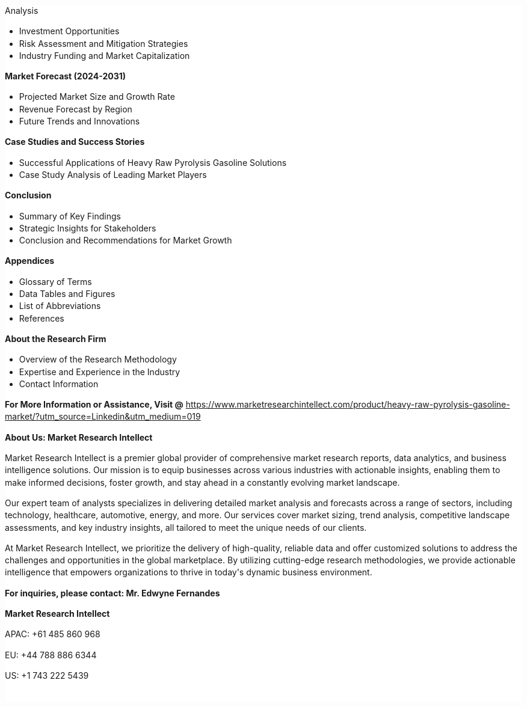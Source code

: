 Analysis</strong></p><ul><li>Investment Opportunities</li><li>Risk Assessment and Mitigation Strategies</li><li>Industry Funding and Market Capitalization</li></ul><p><strong>Market Forecast (2024-2031)</strong></p><ul><li>Projected Market Size and Growth Rate</li><li>Revenue Forecast by Region</li><li>Future Trends and Innovations</li></ul><p><strong>Case Studies and Success Stories</strong></p><ul><li>Successful Applications of Heavy Raw Pyrolysis Gasoline Solutions</li><li>Case Study Analysis of Leading Market Players</li></ul><p><strong>Conclusion</strong></p><ul><li>Summary of Key Findings</li><li>Strategic Insights for Stakeholders</li><li>Conclusion and Recommendations for Market Growth</li></ul><p><strong>Appendices</strong></p><ul><li>Glossary of Terms</li><li>Data Tables and Figures</li><li>List of Abbreviations</li><li>References</li></ul><p><strong>About the Research Firm</strong></p><ul><li>Overview of the Research Methodology</li><li>Expertise and Experience in the Industry</li><li>Contact Information</li></ul></div><div class="article-main__content" data-test-id="publishing-text-block"><p><span class="font-[700]"><strong>For More Information or Assistance, Visit @</strong>&nbsp;<a href="https://www.marketresearchintellect.com/product/heavy-raw-pyrolysis-gasoline-market/?utm_source=Linkedin&utm_medium=019">https://www.marketresearchintellect.com/product/heavy-raw-pyrolysis-gasoline-market/?utm_source=Linkedin&utm_medium=019</a></span></p><p><strong>About Us: Market Research Intellect</strong></p><p>Market Research Intellect is a premier global provider of comprehensive market research reports, data analytics, and business intelligence solutions. Our mission is to equip businesses across various industries with actionable insights, enabling them to make informed decisions, foster growth, and stay ahead in a constantly evolving market landscape.</p><p>Our expert team of analysts specializes in delivering detailed market analysis and forecasts across a range of sectors, including technology, healthcare, automotive, energy, and more. Our services cover market sizing, trend analysis, competitive landscape assessments, and key industry insights, all tailored to meet the unique needs of our clients.</p><p>At Market Research Intellect, we prioritize the delivery of high-quality, reliable data and offer customized solutions to address the challenges and opportunities in the global marketplace. By utilizing cutting-edge research methodologies, we provide actionable intelligence that empowers organizations to thrive in today's dynamic business environment.</p><p><strong>For inquiries, please contact: Mr. Edwyne Fernandes</strong></p><p><strong>Market Research Intellect</strong></p><p>APAC: +61 485 860 968</p><p>EU: +44 788 886 6344</p><p>US: +1 743 222 5439</p></div><div class="article-main__content" data-test-id="publishing-text-block">&nbsp;</div>
